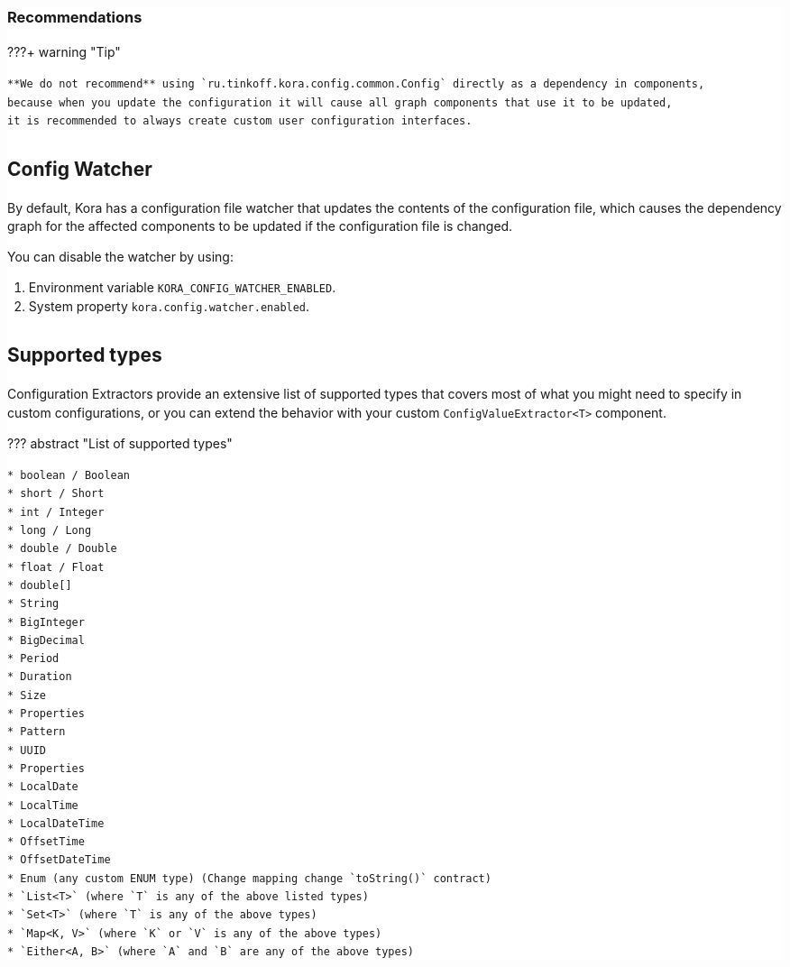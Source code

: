 ### Recommendations

???+ warning "Tip"

    **We do not recommend** using `ru.tinkoff.kora.config.common.Config` directly as a dependency in components,
    because when you update the configuration it will cause all graph components that use it to be updated,
    it is recommended to always create custom user configuration interfaces.

## Config Watcher

By default, Kora has a configuration file watcher that updates the contents of the configuration file,
which causes the dependency graph for the affected components to be updated if the configuration file is changed.

You can disable the watcher by using:

1. Environment variable `KORA_CONFIG_WATCHER_ENABLED`.
2. System property `kora.config.watcher.enabled`.

## Supported types

Configuration Extractors provide an extensive list of supported types that covers most of what
you might need to specify in custom configurations, or you can extend the behavior with your custom `ConfigValueExtractor<T>` component.

??? abstract "List of supported types"

    * boolean / Boolean
    * short / Short
    * int / Integer
    * long / Long
    * double / Double
    * float / Float
    * double[]
    * String
    * BigInteger
    * BigDecimal
    * Period
    * Duration
    * Size
    * Properties
    * Pattern
    * UUID
    * Properties
    * LocalDate
    * LocalTime
    * LocalDateTime
    * OffsetTime
    * OffsetDateTime
    * Enum (any custom ENUM type) (Change mapping change `toString()` contract)
    * `List<T>` (where `T` is any of the above listed types)
    * `Set<T>` (where `T` is any of the above types)
    * `Map<K, V>` (where `K` or `V` is any of the above types)
    * `Either<A, B>` (where `A` and `B` are any of the above types)
